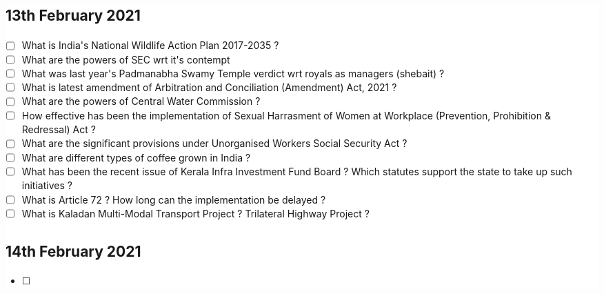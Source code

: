 ## 13th February 2021
- [ ] What is India's National Wildlife Action Plan 2017-2035 ?
- [ ] What are the powers of SEC wrt it's contempt 
- [ ] What was last year's Padmanabha Swamy Temple verdict wrt royals as managers (shebait) ?
- [ ] What is latest amendment of Arbitration and Conciliation (Amendment) Act, 2021 ?
- [ ] What are the powers of Central Water Commission ? 
- [ ] How effective has been the implementation of Sexual Harrasment of Women at Workplace (Prevention, Prohibition & Redressal) Act ?
- [ ] What are the significant provisions under Unorganised Workers Social Security Act ? 
- [ ]  What are different types of coffee grown in India ? 
- [ ]  What has been the recent issue of Kerala Infra Investment Fund Board ? Which statutes support the state to take up such initiatives ? 
- [ ]  What is Article 72 ? How long can the implementation be delayed ? 
- [ ]  What is Kaladan Multi-Modal Transport Project ? Trilateral Highway Project ? 

## 14th February 2021
- [ ]  



